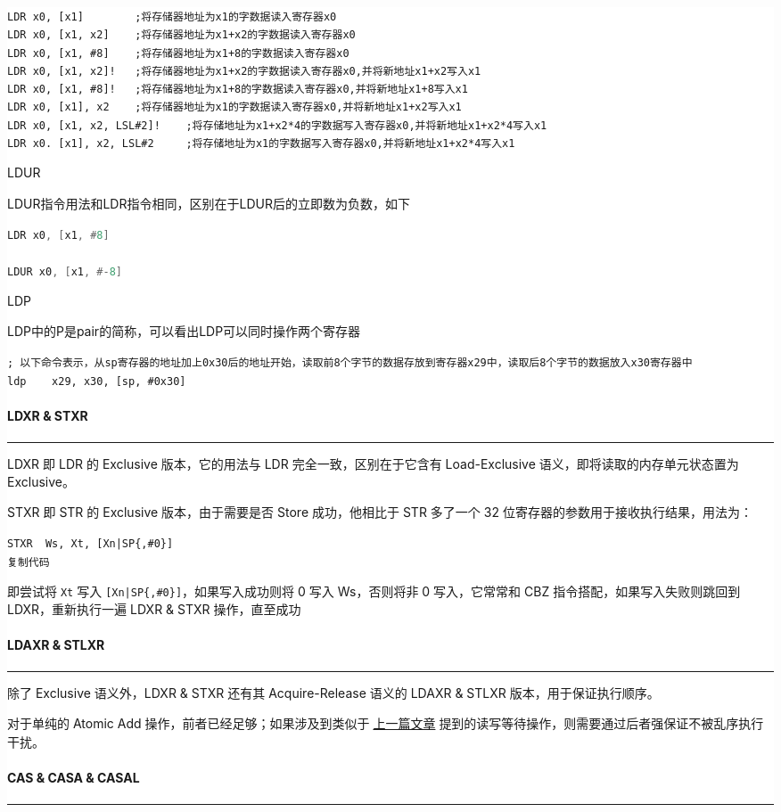 ```assembly
LDR x0, [x1]        ;将存储器地址为x1的字数据读入寄存器x0
LDR x0, [x1, x2]    ;将存储器地址为x1+x2的字数据读入寄存器x0
LDR x0, [x1, #8]    ;将存储器地址为x1+8的字数据读入寄存器x0
LDR x0, [x1, x2]!   ;将存储器地址为x1+x2的字数据读入寄存器x0,并将新地址x1+x2写入x1
LDR x0, [x1, #8]!   ;将存储器地址为x1+8的字数据读入寄存器x0,并将新地址x1+8写入x1
LDR x0, [x1], x2    ;将存储器地址为x1的字数据读入寄存器x0,并将新地址x1+x2写入x1
LDR x0, [x1, x2, LSL#2]!    ;将存储地址为x1+x2*4的字数据写入寄存器x0,并将新地址x1+x2*4写入x1
LDR x0. [x1], x2, LSL#2     ;将存储地址为x1的字数据写入寄存器x0,并将新地址x1+x2*4写入x1

```

LDUR

LDUR指令用法和LDR指令相同，区别在于LDUR后的立即数为负数，如下

```asm
LDR x0, [x1, #8]

LDUR x0, [x1, #-8]
```

LDP

LDP中的P是pair的简称，可以看出LDP可以同时操作两个寄存器

```assembly
; 以下命令表示，从sp寄存器的地址加上0x30后的地址开始，读取前8个字节的数据存放到寄存器x29中，读取后8个字节的数据放入x30寄存器中
ldp    x29, x30, [sp, #0x30]
```



#### LDXR & STXR 

----

LDXR 即 LDR 的 Exclusive 版本，它的用法与 LDR 完全一致，区别在于它含有 Load-Exclusive 语义，即将读取的内存单元状态置为 Exclusive。

STXR 即 STR 的 Exclusive 版本，由于需要是否 Store 成功，他相比于 STR 多了一个 32 位寄存器的参数用于接收执行结果，用法为：

```
STXR  Ws, Xt, [Xn|SP{,#0}]
复制代码
```

即尝试将 `Xt` 写入 `[Xn|SP{,#0}]`，如果写入成功则将 0 写入 Ws，否则将非 0 写入，它常常和 CBZ 指令搭配，如果写入失败则跳回到 LDXR，重新执行一遍 LDXR & STXR 操作，直至成功

#### LDAXR & STLXR

----

除了 Exclusive 语义外，LDXR & STXR 还有其 Acquire-Release 语义的 LDAXR & STLXR 版本，用于保证执行顺序。

对于单纯的 Atomic Add 操作，前者已经足够；如果涉及到类似于 [上一篇文章](https://juejin.im/post/5d9891abf265da5b926bc2b7) 提到的读写等待操作，则需要通过后者强保证不被乱序执行干扰。

#### CAS & CASA & CASAL

---